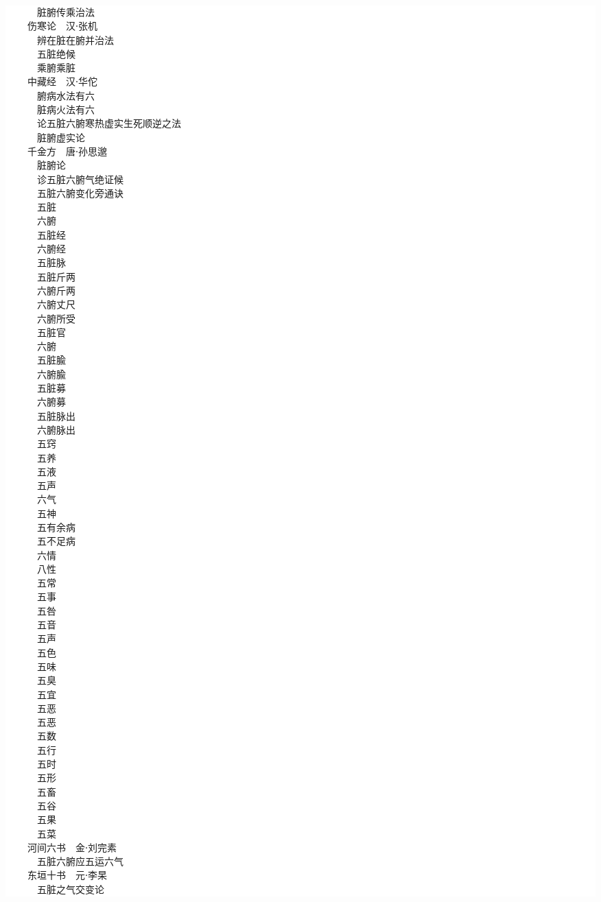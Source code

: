 　　　  脏腑传乘治法  
　　  伤寒论　汉·张机  
　　　  辨在脏在腑并治法  
　　　  五脏绝候  
　　　  乘腑乘脏  
　　  中藏经　汉·华佗  
　　　  腑病水法有六  
　　　  脏病火法有六  
　　　  论五脏六腑寒热虚实生死顺逆之法  
　　　  脏腑虚实论  
　　  千金方　唐·孙思邈  
　　　  脏腑论  
　　　  诊五脏六腑气绝证候  
　　　  五脏六腑变化旁通诀  
　　　  五脏  
　　　  六腑  
　　　  五脏经  
　　　  六腑经  
　　　  五脏脉  
　　　  五脏斤两  
　　　  六腑斤两  
　　　  六腑丈尺  
　　　  六腑所受  
　　　  五脏官  
　　　  六腑  
　　　  五脏腧  
　　　  六腑腧  
　　　  五脏募  
　　　  六腑募  
　　　  五脏脉出  
　　　  六腑脉出  
　　　  五窍  
　　　  五养  
　　　  五液  
　　　  五声  
　　　  六气  
　　　  五神  
　　　  五有余病  
　　　  五不足病  
　　　 六情  
　　　  八性  
　　　  五常  
　　　  五事  
　　　  五咎  
　　　  五音  
　　　  五声  
　　　  五色  
　　　  五味  
　　　  五臭  
　　　  五宜  
　　　  五恶  
　　　  五恶  
　　　  五数  
　　　  五行  
　　　  五时  
　　　  五形  
　　　  五畜  
　　　  五谷  
　　　  五果  
　　　  五菜  
　　  河间六书　金·刘完素  
　　　  五脏六腑应五运六气  
　　  东垣十书　元·李杲  
　　　  五脏之气交变论  